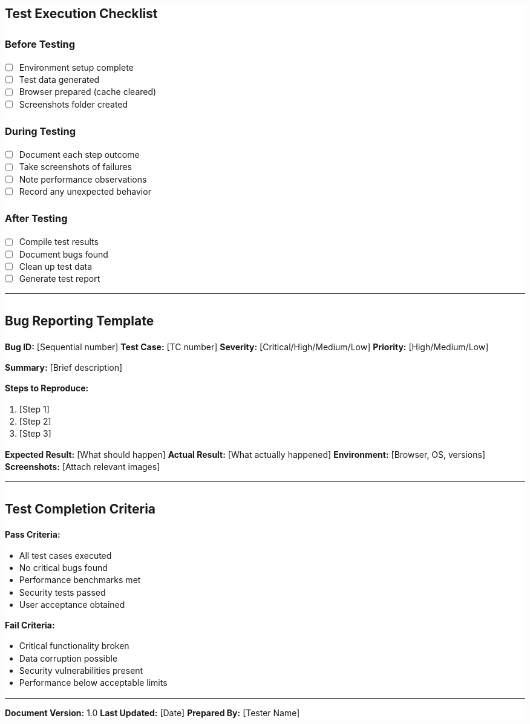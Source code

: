 
## Test Execution Checklist

### Before Testing
- [ ] Environment setup complete
- [ ] Test data generated
- [ ] Browser prepared (cache cleared)
- [ ] Screenshots folder created

### During Testing
- [ ] Document each step outcome
- [ ] Take screenshots of failures
- [ ] Note performance observations
- [ ] Record any unexpected behavior

### After Testing
- [ ] Compile test results
- [ ] Document bugs found
- [ ] Clean up test data
- [ ] Generate test report

---

## Bug Reporting Template

**Bug ID:** [Sequential number]
**Test Case:** [TC number]
**Severity:** [Critical/High/Medium/Low]
**Priority:** [High/Medium/Low]

**Summary:** [Brief description]

**Steps to Reproduce:**
1. [Step 1]
2. [Step 2]
3. [Step 3]

**Expected Result:** [What should happen]
**Actual Result:** [What actually happened]
**Environment:** [Browser, OS, versions]
**Screenshots:** [Attach relevant images]

---

## Test Completion Criteria

**Pass Criteria:**
- All test cases executed
- No critical bugs found
- Performance benchmarks met
- Security tests passed
- User acceptance obtained

**Fail Criteria:**
- Critical functionality broken
- Data corruption possible
- Security vulnerabilities present
- Performance below acceptable limits

---

**Document Version:** 1.0
**Last Updated:** [Date]
**Prepared By:** [Tester Name]